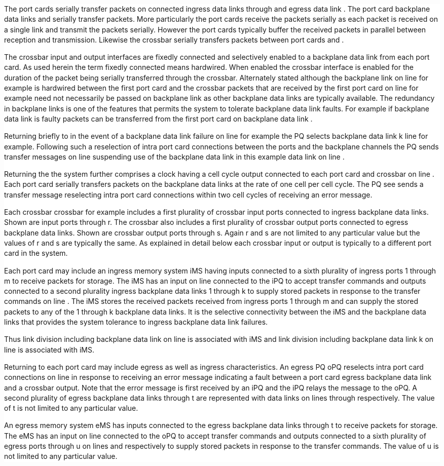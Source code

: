 The port cards serially transfer packets on connected ingress data links through and egress data link . The port card backplane data links and serially transfer packets. More particularly the port cards receive the packets serially as each packet is received on a single link and transmit the packets serially. However the port cards typically buffer the received packets in parallel between reception and transmission. Likewise the crossbar serially transfers packets between port cards and .

The crossbar input and output interfaces are fixedly connected and selectively enabled to a backplane data link from each port card. As used herein the term fixedly connected means hardwired. When enabled the crossbar interface is enabled for the duration of the packet being serially transferred through the crossbar. Alternately stated although the backplane link on line for example is hardwired between the first port card and the crossbar packets that are received by the first port card on line for example need not necessarily be passed on backplane link as other backplane data links are typically available. The redundancy in backplane links is one of the features that permits the system to tolerate backplane data link faults. For example if backplane data link is faulty packets can be transferred from the first port card on backplane data link .

Returning briefly to in the event of a backplane data link failure on line for example the PQ selects backplane data link k line for example. Following such a reselection of intra port card connections between the ports and the backplane channels the PQ sends transfer messages on line suspending use of the backplane data link in this example data link on line .

Returning the the system further comprises a clock having a cell cycle output connected to each port card and crossbar on line . Each port card serially transfers packets on the backplane data links at the rate of one cell per cell cycle. The PQ see sends a transfer message reselecting intra port card connections within two cell cycles of receiving an error message.

Each crossbar crossbar for example includes a first plurality of crossbar input ports connected to ingress backplane data links. Shown are input ports through r. The crossbar also includes a first plurality of crossbar output ports connected to egress backplane data links. Shown are crossbar output ports through s. Again r and s are not limited to any particular value but the values of r and s are typically the same. As explained in detail below each crossbar input or output is typically to a different port card in the system.

Each port card may include an ingress memory system iMS having inputs connected to a sixth plurality of ingress ports 1 through m to receive packets for storage. The iMS has an input on line connected to the iPQ to accept transfer commands and outputs connected to a second plurality ingress backplane data links 1 through k to supply stored packets in response to the transfer commands on line . The iMS stores the received packets received from ingress ports 1 through m and can supply the stored packets to any of the 1 through k backplane data links. It is the selective connectivity between the iMS and the backplane data links that provides the system tolerance to ingress backplane data link failures.

Thus link division including backplane data link on line is associated with iMS and link division including backplane data link k on line is associated with iMS.

Returning to each port card may include egress as well as ingress characteristics. An egress PQ oPQ reselects intra port card connections on line in response to receiving an error message indicating a fault between a port card egress backplane data link and a crossbar output. Note that the error message is first received by an iPQ and the iPQ relays the message to the oPQ. A second plurality of egress backplane data links through t are represented with data links on lines through respectively. The value of t is not limited to any particular value.

An egress memory system eMS has inputs connected to the egress backplane data links through t to receive packets for storage. The eMS has an input on line connected to the oPQ to accept transfer commands and outputs connected to a sixth plurality of egress ports through u on lines and respectively to supply stored packets in response to the transfer commands. The value of u is not limited to any particular value.
